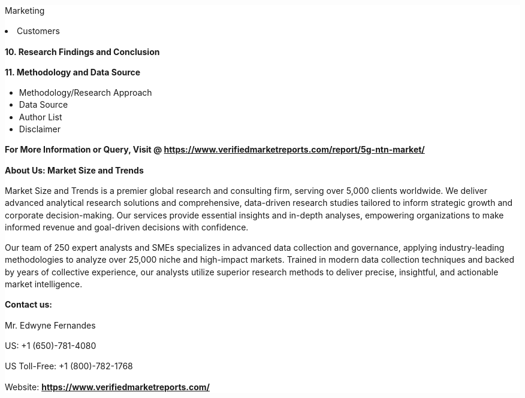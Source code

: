 Marketing</li><li>Customers</li></ul><p><strong>10. Research Findings and Conclusion</strong></p><p><strong>11. Methodology and Data Source</strong></p><ul><li>Methodology/Research Approach</li><li>Data Source</li><li>Author List</li><li>Disclaimer</li></ul></p><p><strong>For More Information or Query, Visit @ <a href="https://www.verifiedmarketreports.com/report/5g-ntn-market/">https://www.verifiedmarketreports.com/report/5g-ntn-market/</a></strong></p><p><strong>About Us: Market Size and Trends</strong></p><p>Market Size and Trends is a premier global research and consulting firm, serving over 5,000 clients worldwide. We deliver advanced analytical research solutions and comprehensive, data-driven research studies tailored to inform strategic growth and corporate decision-making. Our services provide essential insights and in-depth analyses, empowering organizations to make informed revenue and goal-driven decisions with confidence.</p><p>Our team of 250 expert analysts and SMEs specializes in advanced data collection and governance, applying industry-leading methodologies to analyze over 25,000 niche and high-impact markets. Trained in modern data collection techniques and backed by years of collective experience, our analysts utilize superior research methods to deliver precise, insightful, and actionable market intelligence.</p><p><strong>Contact us:</strong></p><p>Mr. Edwyne Fernandes</p><p>US: +1 (650)-781-4080</p><p>US Toll-Free: +1 (800)-782-1768</p><p>Website: <strong><a href="https://www.verifiedmarketreports.com/">https://www.verifiedmarketreports.com/</a></strong></p>
